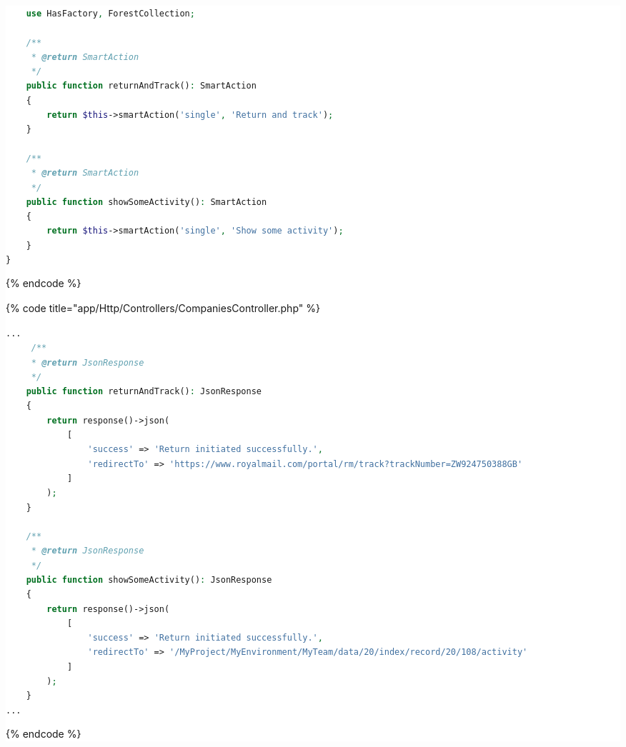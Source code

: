```php
    use HasFactory, ForestCollection;

    /**
     * @return SmartAction
     */
    public function returnAndTrack(): SmartAction
    {
        return $this->smartAction('single', 'Return and track');
    }

    /**
     * @return SmartAction
     */
    public function showSomeActivity(): SmartAction
    {
        return $this->smartAction('single', 'Show some activity');
    }
}
```
{% endcode %}

{% code title="app/Http/Controllers/CompaniesController.php" %}
```php
...
     /**
     * @return JsonResponse
     */
    public function returnAndTrack(): JsonResponse
    {
        return response()->json(
            [
                'success' => 'Return initiated successfully.',
                'redirectTo' => 'https://www.royalmail.com/portal/rm/track?trackNumber=ZW924750388GB'
            ]
        );
    }

    /**
     * @return JsonResponse
     */
    public function showSomeActivity(): JsonResponse
    {
        return response()->json(
            [
                'success' => 'Return initiated successfully.',
                'redirectTo' => '/MyProject/MyEnvironment/MyTeam/data/20/index/record/20/108/activity'
            ]
        );
    }
...
```
{% endcode %}
